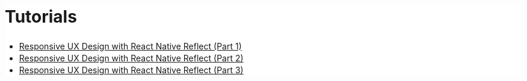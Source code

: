 # Tutorials

- [Responsive UX Design with React Native Reflect (Part 1)](https://dev.to/sntx/build-a-responsive-react-native-photo-album-part-1-4doe)
- [Responsive UX Design with React Native Reflect (Part 2)](https://dev.to/sntx/responsive-ux-design-with-react-native-reflect-part-2-m24)
- [Responsive UX Design with React Native Reflect (Part 3)](https://dev.to/sntx/responsive-ux-design-with-react-native-reflect-part-3-2i6f)